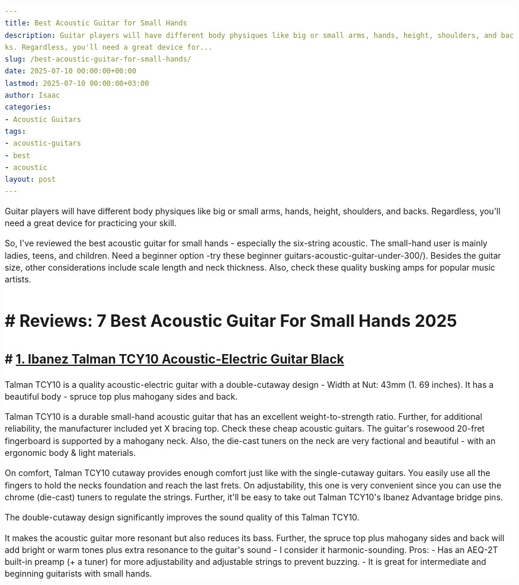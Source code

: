```yaml
---
title: Best Acoustic Guitar for Small Hands
description: Guitar players will have different body physiques like big or small arms, hands, height, shoulders, and backs. Regardless, you'll need a great device for...
slug: /best-acoustic-guitar-for-small-hands/
date: 2025-07-10 00:00:00+00:00
lastmod: 2025-07-10 00:00:00+03:00
author: Isaac
categories:
- Acoustic Guitars
tags:
- acoustic-guitars
- best
- acoustic
layout: post
---
```


Guitar players will have different body physiques like big or small arms, hands, height, shoulders, and backs. Regardless, you'll need a great device for practicing your skill.

So, I've reviewed the best acoustic guitar for small hands - especially the six-string acoustic. The small-hand user is mainly ladies, teens, and children. Need a beginner option -try these beginner guitars-acoustic-guitar-under-300/). Besides the guitar size, other considerations include scale length and neck thickness. Also, check these quality busking amps for popular music artists.

# # Reviews: 7 Best Acoustic Guitar For Small Hands 2025

## # [1. Ibanez Talman TCY10 Acoustic-Electric Guitar Black](https://www.amazon.com/dp/B004MM8P3Q/?tag=p-policy-20)

Talman TCY10 is a quality acoustic-electric guitar with a double-cutaway design - Width at Nut: 43mm (1. 69 inches). It has a beautiful body - spruce top plus mahogany sides and back.

Talman TCY10 is a durable small-hand acoustic guitar that has an excellent weight-to-strength ratio. Further, for additional reliability, the manufacturer included yet X bracing top. Check these cheap acoustic guitars. The guitar's rosewood 20-fret fingerboard is supported by a mahogany neck. Also, the die-cast tuners on the neck are very factional and beautiful - with an ergonomic body & light materials.

On comfort, Talman TCY10 cutaway provides enough comfort just like with the single-cutaway guitars. You easily use all the fingers to hold the necks foundation and reach the last frets. On adjustability, this one is very convenient since you can use the chrome (die-cast) tuners to regulate the strings. Further, it'll be easy to take out Talman TCY10's Ibanez Advantage bridge pins.

The double-cutaway design significantly improves the sound quality of this Talman TCY10.

It makes the acoustic guitar more resonant but also reduces its bass. Further, the spruce top plus mahogany sides and back will add bright or warm tones plus extra resonance to the guitar's sound - I consider it harmonic-sounding. Pros: - Has an AEQ-2T built-in preamp (+ a tuner) for more adjustability and adjustable strings to prevent buzzing. - It is great for intermediate and beginning guitarists with small hands.
